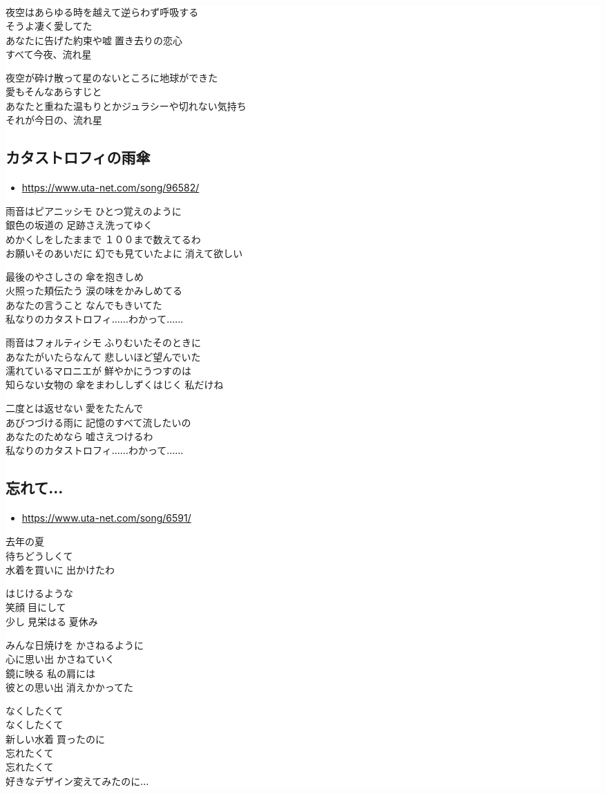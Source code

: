 夜空はあらゆる時を越えて逆らわず呼吸する<br>
そうよ凄く愛してた<br>
あなたに告げた約束や嘘 置き去りの恋心<br>
すべて今夜、流れ星<br>

夜空が砕け散って星のないところに地球ができた<br>
愛もそんなあらすじと<br>
あなたと重ねた温もりとかジュラシーや切れない気持ち<br>
それが今日の、流れ星<br>


## カタストロフィの雨傘

- https://www.uta-net.com/song/96582/

雨音はピアニッシモ ひとつ覚えのように<br>
銀色の坂道の 足跡さえ洗ってゆく<br>
めかくしをしたままで １００まで数えてるわ<br>
お願いそのあいだに 幻でも見ていたよに 消えて欲しい<br>

最後のやさしさの 傘を抱きしめ<br>
火照った頬伝たう 涙の味をかみしめてる<br>
あなたの言うこと なんでもきいてた<br>
私なりのカタストロフィ……わかって……<br>

雨音はフォルティシモ ふりむいたそのときに<br>
あなたがいたらなんて 悲しいほど望んでいた<br>
濡れているマロニエが 鮮やかにうつすのは<br>
知らない女物の 傘をまわししずくはじく 私だけね<br>

二度とは返せない 愛をたたんで<br>
あびつづける雨に 記憶のすべて流したいの<br>
あなたのためなら 嘘さえつけるわ<br>
私なりのカタストロフィ……わかって……<br>


## 忘れて…

- https://www.uta-net.com/song/6591/

去年の夏<br>
待ちどうしくて<br>
水着を買いに 出かけたわ<br>

はじけるような<br>
笑顔 目にして<br>
少し 見栄はる 夏休み<br>

みんな日焼けを かさねるように<br>
心に思い出 かさねていく<br>
鏡に映る 私の肩には<br>
彼との思い出 消えかかってた<br>

なくしたくて<br>
なくしたくて<br>
新しい水着 買ったのに<br>
忘れたくて<br>
忘れたくて<br>
好きなデザイン変えてみたのに…<br>
